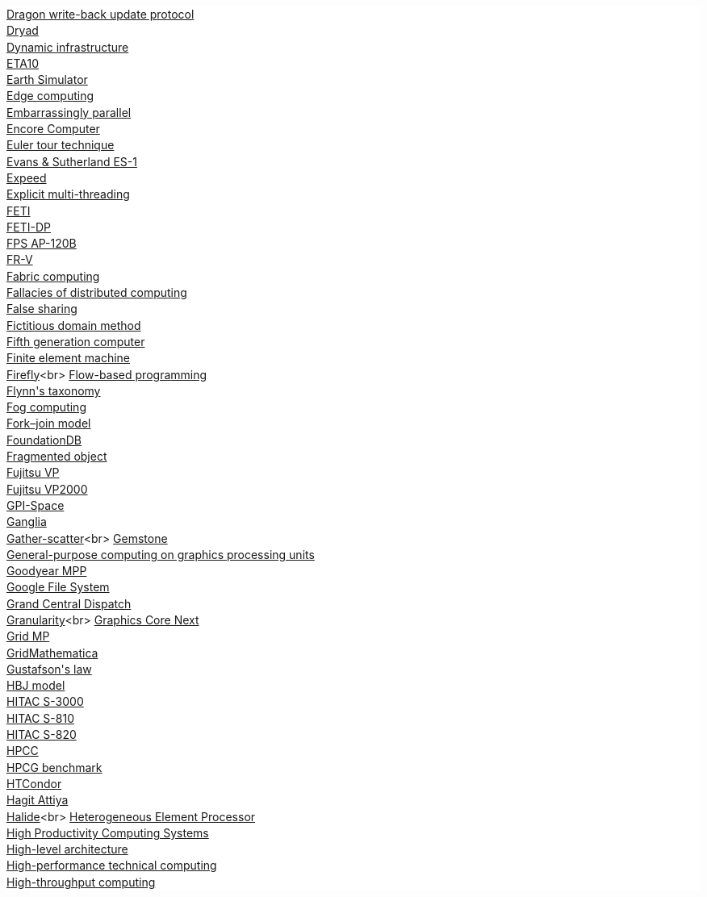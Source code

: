 [Dragon write-back update protocol](https://en.wikipedia.org/wiki/Dragon_write-back_update_protocol)<br>
[Dryad](https://en.wikipedia.org/wiki/Dryad_(programming))<br>
[Dynamic infrastructure](https://en.wikipedia.org/wiki/Dynamic_infrastructure)<br>
[ETA10](https://en.wikipedia.org/wiki/ETA10)<br>
[Earth Simulator](https://en.wikipedia.org/wiki/Earth_Simulator)<br>
[Edge computing](https://en.wikipedia.org/wiki/Edge_computing)<br>
[Embarrassingly parallel](https://en.wikipedia.org/wiki/Embarrassingly_parallel)<br>
[Encore Computer](https://en.wikipedia.org/wiki/Encore_Computer)<br>
[Euler tour technique](https://en.wikipedia.org/wiki/Euler_tour_technique)<br>
[Evans & Sutherland ES-1](https://en.wikipedia.org/wiki/Evans_&_Sutherland_ES-1)<br>
[Expeed](https://en.wikipedia.org/wiki/Expeed)<br>
[Explicit multi-threading](https://en.wikipedia.org/wiki/Explicit_multi-threading)<br>
[FETI](https://en.wikipedia.org/wiki/FETI)<br>
[FETI-DP](https://en.wikipedia.org/wiki/FETI-DP)<br>
[FPS AP-120B](https://en.wikipedia.org/wiki/FPS_AP-120B)<br>
[FR-V](https://en.wikipedia.org/wiki/FR-V_(microprocessor))<br>
[Fabric computing](https://en.wikipedia.org/wiki/Fabric_computing)<br>
[Fallacies of distributed computing](https://en.wikipedia.org/wiki/Fallacies_of_distributed_computing)<br>
[False sharing](https://en.wikipedia.org/wiki/False_sharing)<br>
[Fictitious domain method](https://en.wikipedia.org/wiki/Fictitious_domain_method)<br>
[Fifth generation computer](https://en.wikipedia.org/wiki/Fifth_generation_computer)<br>
[Finite element machine](https://en.wikipedia.org/wiki/Finite_element_machine)<br>
[Firefly](https://en.wikipedia.org/wiki/Firefly_(cache_coherence_protocol))<br>
[Flow-based programming](https://en.wikipedia.org/wiki/Flow-based_programming)<br>
[Flynn's taxonomy](https://en.wikipedia.org/wiki/Flynn's_taxonomy)<br>
[Fog computing](https://en.wikipedia.org/wiki/Fog_computing)<br>
[Fork–join model](https://en.wikipedia.org/wiki/Fork–join_model)<br>
[FoundationDB](https://en.wikipedia.org/wiki/FoundationDB)<br>
[Fragmented object](https://en.wikipedia.org/wiki/Fragmented_object)<br>
[Fujitsu VP](https://en.wikipedia.org/wiki/Fujitsu_VP)<br>
[Fujitsu VP2000](https://en.wikipedia.org/wiki/Fujitsu_VP2000)<br>
[GPI-Space](https://en.wikipedia.org/wiki/GPI-Space)<br>
[Ganglia](https://en.wikipedia.org/wiki/Ganglia_(software))<br>
[Gather-scatter](https://en.wikipedia.org/wiki/Gather-scatter_(vector_addressing))<br>
[Gemstone](https://en.wikipedia.org/wiki/Gemstone_(database))<br>
[General-purpose computing on graphics processing units](https://en.wikipedia.org/wiki/General-purpose_computing_on_graphics_processing_units)<br>
[Goodyear MPP](https://en.wikipedia.org/wiki/Goodyear_MPP)<br>
[Google File System](https://en.wikipedia.org/wiki/Google_File_System)<br>
[Grand Central Dispatch](https://en.wikipedia.org/wiki/Grand_Central_Dispatch)<br>
[Granularity](https://en.wikipedia.org/wiki/Granularity_(parallel_computing))<br>
[Graphics Core Next](https://en.wikipedia.org/wiki/Graphics_Core_Next)<br>
[Grid MP](https://en.wikipedia.org/wiki/Grid_MP)<br>
[GridMathematica](https://en.wikipedia.org/wiki/GridMathematica)<br>
[Gustafson's law](https://en.wikipedia.org/wiki/Gustafson's_law)<br>
[HBJ model](https://en.wikipedia.org/wiki/HBJ_model)<br>
[HITAC S-3000](https://en.wikipedia.org/wiki/HITAC_S-3000)<br>
[HITAC S-810](https://en.wikipedia.org/wiki/HITAC_S-810)<br>
[HITAC S-820](https://en.wikipedia.org/wiki/HITAC_S-820)<br>
[HPCC](https://en.wikipedia.org/wiki/HPCC)<br>
[HPCG benchmark](https://en.wikipedia.org/wiki/HPCG_benchmark)<br>
[HTCondor](https://en.wikipedia.org/wiki/HTCondor)<br>
[Hagit Attiya](https://en.wikipedia.org/wiki/Hagit_Attiya)<br>
[Halide](https://en.wikipedia.org/wiki/Halide_(programming_language))<br>
[Heterogeneous Element Processor](https://en.wikipedia.org/wiki/Heterogeneous_Element_Processor)<br>
[High Productivity Computing Systems](https://en.wikipedia.org/wiki/High_Productivity_Computing_Systems)<br>
[High-level architecture](https://en.wikipedia.org/wiki/High-level_architecture)<br>
[High-performance technical computing](https://en.wikipedia.org/wiki/High-performance_technical_computing)<br>
[High-throughput computing](https://en.wikipedia.org/wiki/High-throughput_computing)<br>